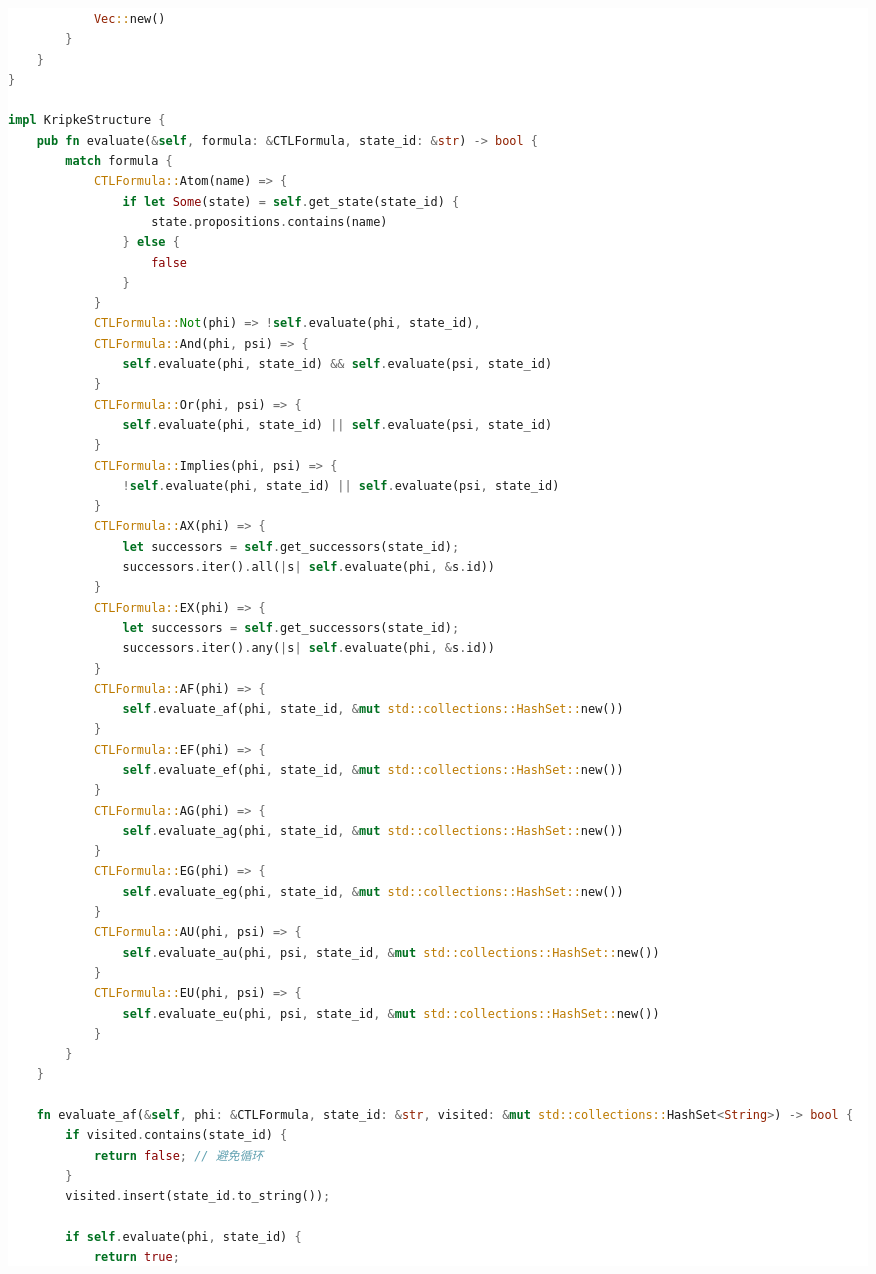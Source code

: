 ```rust
            Vec::new()
        }
    }
}

impl KripkeStructure {
    pub fn evaluate(&self, formula: &CTLFormula, state_id: &str) -> bool {
        match formula {
            CTLFormula::Atom(name) => {
                if let Some(state) = self.get_state(state_id) {
                    state.propositions.contains(name)
                } else {
                    false
                }
            }
            CTLFormula::Not(phi) => !self.evaluate(phi, state_id),
            CTLFormula::And(phi, psi) => {
                self.evaluate(phi, state_id) && self.evaluate(psi, state_id)
            }
            CTLFormula::Or(phi, psi) => {
                self.evaluate(phi, state_id) || self.evaluate(psi, state_id)
            }
            CTLFormula::Implies(phi, psi) => {
                !self.evaluate(phi, state_id) || self.evaluate(psi, state_id)
            }
            CTLFormula::AX(phi) => {
                let successors = self.get_successors(state_id);
                successors.iter().all(|s| self.evaluate(phi, &s.id))
            }
            CTLFormula::EX(phi) => {
                let successors = self.get_successors(state_id);
                successors.iter().any(|s| self.evaluate(phi, &s.id))
            }
            CTLFormula::AF(phi) => {
                self.evaluate_af(phi, state_id, &mut std::collections::HashSet::new())
            }
            CTLFormula::EF(phi) => {
                self.evaluate_ef(phi, state_id, &mut std::collections::HashSet::new())
            }
            CTLFormula::AG(phi) => {
                self.evaluate_ag(phi, state_id, &mut std::collections::HashSet::new())
            }
            CTLFormula::EG(phi) => {
                self.evaluate_eg(phi, state_id, &mut std::collections::HashSet::new())
            }
            CTLFormula::AU(phi, psi) => {
                self.evaluate_au(phi, psi, state_id, &mut std::collections::HashSet::new())
            }
            CTLFormula::EU(phi, psi) => {
                self.evaluate_eu(phi, psi, state_id, &mut std::collections::HashSet::new())
            }
        }
    }
    
    fn evaluate_af(&self, phi: &CTLFormula, state_id: &str, visited: &mut std::collections::HashSet<String>) -> bool {
        if visited.contains(state_id) {
            return false; // 避免循环
        }
        visited.insert(state_id.to_string());
        
        if self.evaluate(phi, state_id) {
            return true;
```